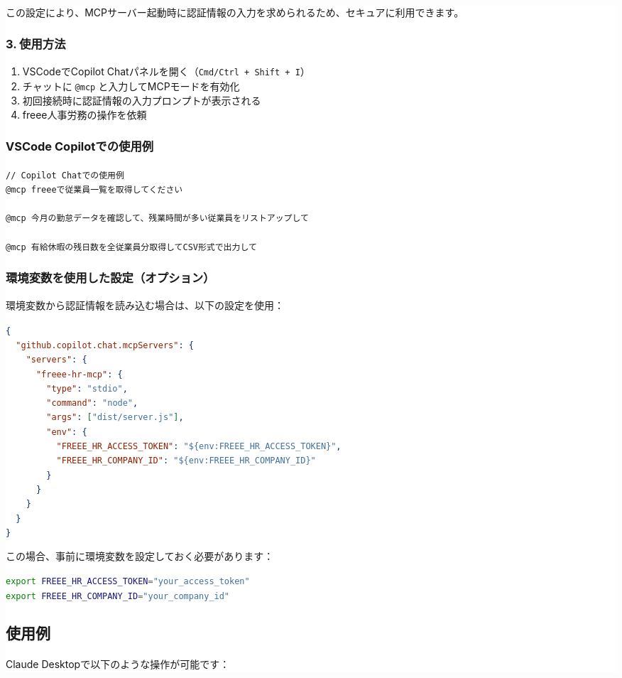 ```json
```

この設定により、MCPサーバー起動時に認証情報の入力を求められるため、セキュアに利用できます。

### 3. 使用方法

1. VSCodeでCopilot Chatパネルを開く（`Cmd/Ctrl + Shift + I`）
2. チャットに `@mcp` と入力してMCPモードを有効化
3. 初回接続時に認証情報の入力プロンプトが表示される
4. freee人事労務の操作を依頼

### VSCode Copilotでの使用例

```
// Copilot Chatでの使用例
@mcp freeeで従業員一覧を取得してください

@mcp 今月の勤怠データを確認して、残業時間が多い従業員をリストアップして

@mcp 有給休暇の残日数を全従業員分取得してCSV形式で出力して
```

### 環境変数を使用した設定（オプション）

環境変数から認証情報を読み込む場合は、以下の設定を使用：

```json
{
  "github.copilot.chat.mcpServers": {
    "servers": {
      "freee-hr-mcp": {
        "type": "stdio",
        "command": "node",
        "args": ["dist/server.js"],
        "env": {
          "FREEE_HR_ACCESS_TOKEN": "${env:FREEE_HR_ACCESS_TOKEN}",
          "FREEE_HR_COMPANY_ID": "${env:FREEE_HR_COMPANY_ID}"
        }
      }
    }
  }
}
```

この場合、事前に環境変数を設定しておく必要があります：

```bash
export FREEE_HR_ACCESS_TOKEN="your_access_token"
export FREEE_HR_COMPANY_ID="your_company_id"
```

## 使用例

Claude Desktopで以下のような操作が可能です：
